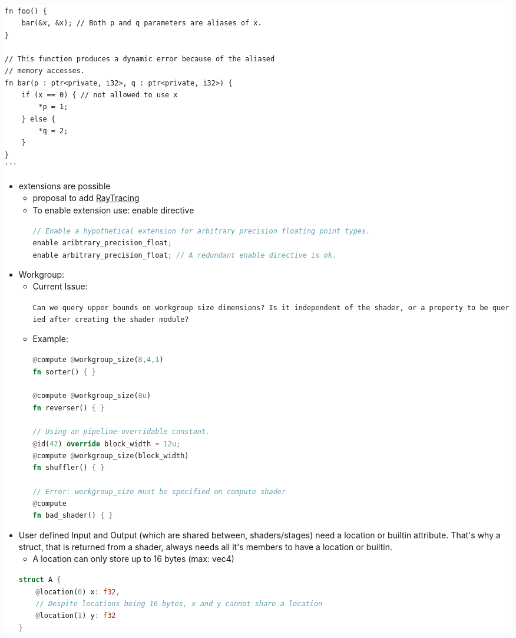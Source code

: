     fn foo() {
        bar(&x, &x); // Both p and q parameters are aliases of x.
    }

    // This function produces a dynamic error because of the aliased
    // memory accesses.
    fn bar(p : ptr<private, i32>, q : ptr<private, i32>) {
        if (x == 0) { // not allowed to use x
            *p = 1;
        } else {
            *q = 2;
        }
    }
    ```
- extensions are possible 
    - proposal to add [RayTracing](https://github.com/gpuweb/gpuweb/issues/535)
    - To enable extension use: enable directive
        ```rust
        // Enable a hypothetical extension for arbitrary precision floating point types.
        enable aribtrary_precision_float;
        enable arbitrary_precision_float; // A redundant enable directive is ok.
        ```
- Workgroup: 
    - Current Issue: 
        ```
        Can we query upper bounds on workgroup size dimensions? Is it independent of the shader, or a property to be queried after creating the shader module?
        ```
    - Example:
        ```rust
        @compute @workgroup_size(8,4,1)
        fn sorter() { }

        @compute @workgroup_size(8u)
        fn reverser() { }

        // Using an pipeline-overridable constant.
        @id(42) override block_width = 12u;
        @compute @workgroup_size(block_width)
        fn shuffler() { }

        // Error: workgroup_size must be specified on compute shader
        @compute
        fn bad_shader() { }
        ```
- User defined Input and Output (which are shared between, shaders/stages) need a location or builtin attribute. That's why a struct, that is returned from a shader, always needs all it's members to have a location or builtin.
    -  A location can only store up to 16 bytes (max: vec4)
    ```rust
    struct A {
        @location(0) x: f32,
        // Despite locations being 16-bytes, x and y cannot share a location
        @location(1) y: f32
    }
